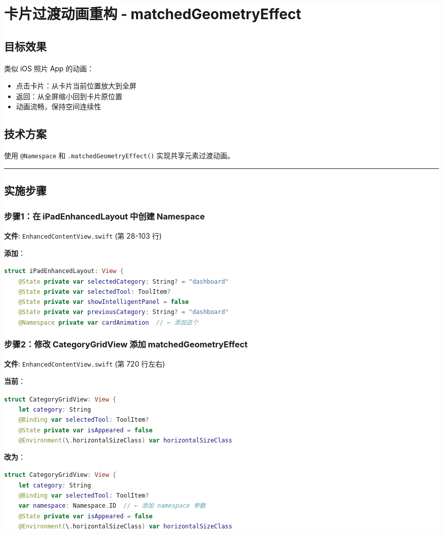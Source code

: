 
# 卡片过渡动画重构 - matchedGeometryEffect

## 目标效果

类似 iOS 照片 App 的动画：
- 点击卡片：从卡片当前位置放大到全屏
- 返回：从全屏缩小回到卡片原位置
- 动画流畅，保持空间连续性

## 技术方案

使用 `@Namespace` 和 `.matchedGeometryEffect()` 实现共享元素过渡动画。

---

## 实施步骤

### 步骤1：在 iPadEnhancedLayout 中创建 Namespace

**文件**: `EnhancedContentView.swift` (第 28-103 行)

**添加**：
```swift
struct iPadEnhancedLayout: View {
    @State private var selectedCategory: String? = "dashboard"
    @State private var selectedTool: ToolItem?
    @State private var showIntelligentPanel = false
    @State private var previousCategory: String? = "dashboard"
    @Namespace private var cardAnimation  // ← 添加这个
```

### 步骤2：修改 CategoryGridView 添加 matchedGeometryEffect

**文件**: `EnhancedContentView.swift` (第 720 行左右)

**当前**：
```swift
struct CategoryGridView: View {
    let category: String
    @Binding var selectedTool: ToolItem?
    @State private var isAppeared = false
    @Environment(\.horizontalSizeClass) var horizontalSizeClass
```

**改为**：
```swift
struct CategoryGridView: View {
    let category: String
    @Binding var selectedTool: ToolItem?
    var namespace: Namespace.ID  // ← 添加 namespace 参数
    @State private var isAppeared = false
    @Environment(\.horizontalSizeClass) var horizontalSizeClass
```
